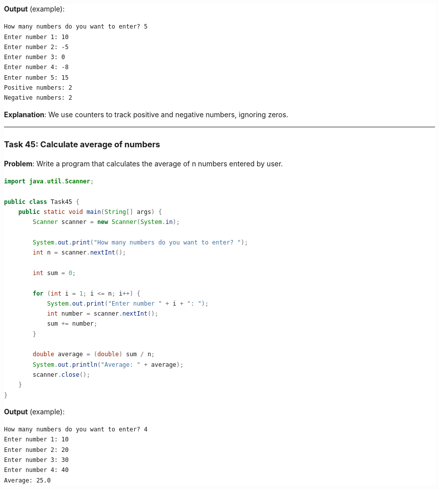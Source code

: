**Output** (example):
```
How many numbers do you want to enter? 5
Enter number 1: 10
Enter number 2: -5
Enter number 3: 0
Enter number 4: -8
Enter number 5: 15
Positive numbers: 2
Negative numbers: 2
```

**Explanation**: We use counters to track positive and negative numbers, ignoring zeros.

---

### Task 45: Calculate average of numbers
**Problem**: Write a program that calculates the average of n numbers entered by user.

```java
import java.util.Scanner;

public class Task45 {
    public static void main(String[] args) {
        Scanner scanner = new Scanner(System.in);
        
        System.out.print("How many numbers do you want to enter? ");
        int n = scanner.nextInt();
        
        int sum = 0;
        
        for (int i = 1; i <= n; i++) {
            System.out.print("Enter number " + i + ": ");
            int number = scanner.nextInt();
            sum += number;
        }
        
        double average = (double) sum / n;
        System.out.println("Average: " + average);
        scanner.close();
    }
}
```

**Output** (example):
```
How many numbers do you want to enter? 4
Enter number 1: 10
Enter number 2: 20
Enter number 3: 30
Enter number 4: 40
Average: 25.0
```
